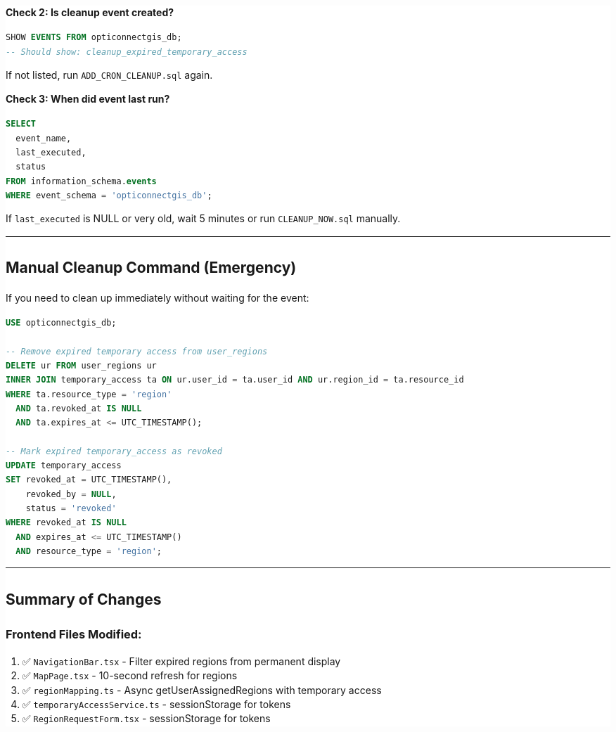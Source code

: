 **Check 2: Is cleanup event created?**
```sql
SHOW EVENTS FROM opticonnectgis_db;
-- Should show: cleanup_expired_temporary_access
```

If not listed, run `ADD_CRON_CLEANUP.sql` again.

**Check 3: When did event last run?**
```sql
SELECT
  event_name,
  last_executed,
  status
FROM information_schema.events
WHERE event_schema = 'opticonnectgis_db';
```

If `last_executed` is NULL or very old, wait 5 minutes or run `CLEANUP_NOW.sql` manually.

---

## Manual Cleanup Command (Emergency)

If you need to clean up immediately without waiting for the event:

```sql
USE opticonnectgis_db;

-- Remove expired temporary access from user_regions
DELETE ur FROM user_regions ur
INNER JOIN temporary_access ta ON ur.user_id = ta.user_id AND ur.region_id = ta.resource_id
WHERE ta.resource_type = 'region'
  AND ta.revoked_at IS NULL
  AND ta.expires_at <= UTC_TIMESTAMP();

-- Mark expired temporary_access as revoked
UPDATE temporary_access
SET revoked_at = UTC_TIMESTAMP(),
    revoked_by = NULL,
    status = 'revoked'
WHERE revoked_at IS NULL
  AND expires_at <= UTC_TIMESTAMP()
  AND resource_type = 'region';
```

---

## Summary of Changes

### Frontend Files Modified:
1. ✅ `NavigationBar.tsx` - Filter expired regions from permanent display
2. ✅ `MapPage.tsx` - 10-second refresh for regions
3. ✅ `regionMapping.ts` - Async getUserAssignedRegions with temporary access
4. ✅ `temporaryAccessService.ts` - sessionStorage for tokens
5. ✅ `RegionRequestForm.tsx` - sessionStorage for tokens
